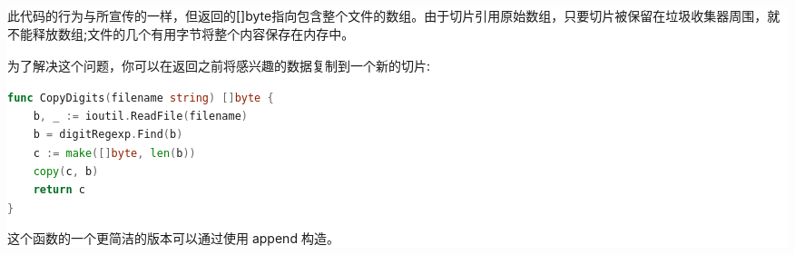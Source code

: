 此代码的行为与所宣传的一样，但返回的[]byte指向包含整个文件的数组。由于切片引用原始数组，只要切片被保留在垃圾收集器周围，就不能释放数组;文件的几个有用字节将整个内容保存在内存中。

为了解决这个问题，你可以在返回之前将感兴趣的数据复制到一个新的切片:
```go
func CopyDigits(filename string) []byte {
    b, _ := ioutil.ReadFile(filename)
    b = digitRegexp.Find(b)
    c := make([]byte, len(b))
    copy(c, b)
    return c
}
```

这个函数的一个更简洁的版本可以通过使用 append 构造。

